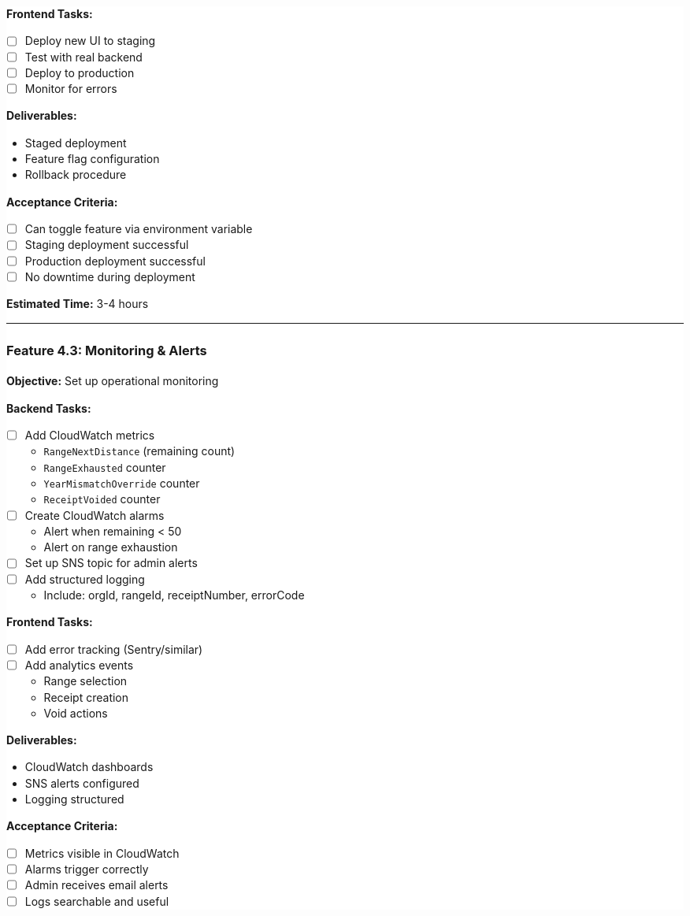 **Frontend Tasks:**
- [ ] Deploy new UI to staging
- [ ] Test with real backend
- [ ] Deploy to production
- [ ] Monitor for errors

**Deliverables:**
- Staged deployment
- Feature flag configuration
- Rollback procedure

**Acceptance Criteria:**
- [ ] Can toggle feature via environment variable
- [ ] Staging deployment successful
- [ ] Production deployment successful
- [ ] No downtime during deployment

**Estimated Time:** 3-4 hours

---

### Feature 4.3: Monitoring & Alerts

**Objective:** Set up operational monitoring

**Backend Tasks:**
- [ ] Add CloudWatch metrics
  - `RangeNextDistance` (remaining count)
  - `RangeExhausted` counter
  - `YearMismatchOverride` counter
  - `ReceiptVoided` counter
- [ ] Create CloudWatch alarms
  - Alert when remaining < 50
  - Alert on range exhaustion
- [ ] Set up SNS topic for admin alerts
- [ ] Add structured logging
  - Include: orgId, rangeId, receiptNumber, errorCode

**Frontend Tasks:**
- [ ] Add error tracking (Sentry/similar)
- [ ] Add analytics events
  - Range selection
  - Receipt creation
  - Void actions

**Deliverables:**
- CloudWatch dashboards
- SNS alerts configured
- Logging structured

**Acceptance Criteria:**
- [ ] Metrics visible in CloudWatch
- [ ] Alarms trigger correctly
- [ ] Admin receives email alerts
- [ ] Logs searchable and useful
